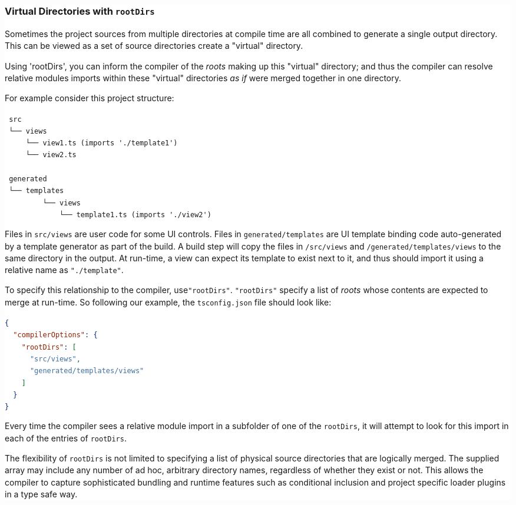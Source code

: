 ### Virtual Directories with `rootDirs`

Sometimes the project sources from multiple directories at compile time are all combined to generate a single output directory.
This can be viewed as a set of source directories create a "virtual" directory.

Using 'rootDirs', you can inform the compiler of the *roots* making up this "virtual" directory;
and thus the compiler can resolve relative modules imports within these "virtual" directories *as if* were merged together in one directory.

For example consider this project structure:

```tree
 src
 └── views
     └── view1.ts (imports './template1')
     └── view2.ts

 generated
 └── templates
         └── views
             └── template1.ts (imports './view2')
```

Files in `src/views` are user code for some UI controls.
Files in `generated/templates` are UI template binding code auto-generated by a template generator as part of the build.
A build step will copy the files in `/src/views` and `/generated/templates/views` to the same directory in the output.
At run-time, a view can expect its template to exist next to it, and thus should import it using a relative name as `"./template"`.

To specify this relationship to the compiler, use`"rootDirs"`.
`"rootDirs"` specify a list of *roots* whose contents are expected to merge at run-time.
So following our example, the `tsconfig.json` file should look like:

```json
{
  "compilerOptions": {
    "rootDirs": [
      "src/views",
      "generated/templates/views"
    ]
  }
}
```

Every time the compiler sees a relative module import in a subfolder of one of the `rootDirs`, it will attempt to look for this import in each of the entries of `rootDirs`.

The flexibility of `rootDirs` is not limited to specifying a list of physical source directories that are logically merged. The supplied array may include any number of ad hoc, arbitrary directory names, regardless of whether they exist or not. This allows the compiler to capture sophisticated bundling and runtime features such as conditional inclusion and project specific loader plugins in a type safe way.
